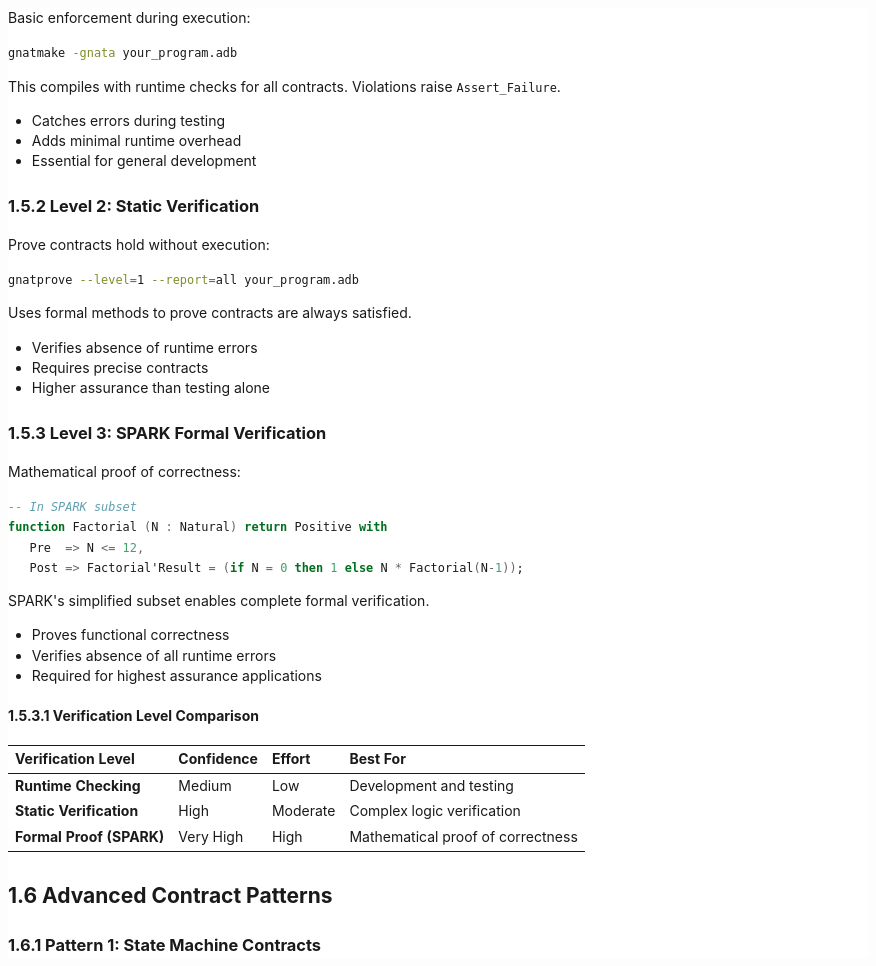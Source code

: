 Basic enforcement during execution:

```bash
gnatmake -gnata your_program.adb
```

This compiles with runtime checks for all contracts. Violations raise `Assert_Failure`.

- Catches errors during testing
- Adds minimal runtime overhead
- Essential for general development

### 1.5.2 Level 2: Static Verification

Prove contracts hold without execution:

```bash
gnatprove --level=1 --report=all your_program.adb
```

Uses formal methods to prove contracts are always satisfied.

- Verifies absence of runtime errors
- Requires precise contracts
- Higher assurance than testing alone

### 1.5.3 Level 3: SPARK Formal Verification

Mathematical proof of correctness:

```ada
-- In SPARK subset
function Factorial (N : Natural) return Positive with
   Pre  => N <= 12,
   Post => Factorial'Result = (if N = 0 then 1 else N * Factorial(N-1));
```

SPARK's simplified subset enables complete formal verification.

- Proves functional correctness
- Verifies absence of all runtime errors
- Required for highest assurance applications

#### 1.5.3.1 Verification Level Comparison

| Verification Level | Confidence | Effort | Best For |
| :--- | :--- | :--- | :--- |
| **Runtime Checking** | Medium | Low | Development and testing |
| **Static Verification** | High | Moderate | Complex logic verification |
| **Formal Proof (SPARK)** | Very High | High | Mathematical proof of correctness |

## 1.6 Advanced Contract Patterns

### 1.6.1 Pattern 1: State Machine Contracts
